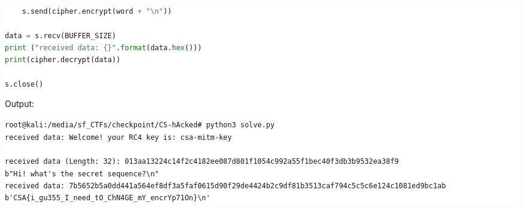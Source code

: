 ```python
    s.send(cipher.encrypt(word + "\n"))

data = s.recv(BUFFER_SIZE)
print ("received data: {}".format(data.hex()))
print(cipher.decrypt(data))

s.close()
```

Output:
```console
root@kali:/media/sf_CTFs/checkpoint/CS-hAcked# python3 solve.py
received data: Welcome! your RC4 key is: csa-mitm-key

received data (Length: 32): 013aa13224c14f2c4182ee087d801f1054c992a55f1bec40f3db3b9532ea38f9
b"Hi! what's the secret sequence?\n"
received data: 7b5652b5a0dd441a564ef8df3a5faf0615d90f29de4424b2c9df81b3513caf794c5c5c6e124c1081ed9bc1ab
b'CSA{i_gu355_I_need_tO_ChN4GE_mY_encrYp71On}\n'
```